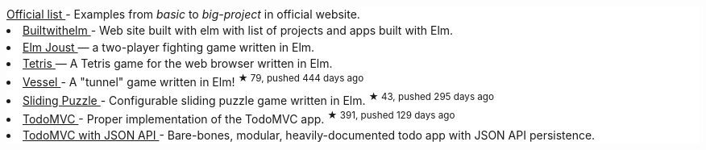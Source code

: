   <a href="http://elm-lang.org/examples">
   Official list
  </a>
  - Examples from
  <em>
   basic
  </em>
  to
  <em>
   big-project
  </em>
  in official website.
 </li>
 <li>
  <a href="http://builtwithelm.co/">
   Builtwithelm
  </a>
  - Web site built with elm with list of projects and apps built with Elm.
 </li>
 <li>
  <a href="https://github.com/stefankreitmayer/elm-joust">
   Elm Joust
  </a>
  — a two-player fighting game written in Elm.
 </li>
 <li>
  <a href="http://people.cs.umass.edu/~jcollard/elmtris/">
   Tetris
  </a>
  — A Tetris game for the web browser written in Elm.
 </li>
 <li>
  <a href="https://github.com/slawrence/vessel">
   Vessel
  </a>
  - A "tunnel" game written in Elm!
  <sup>
   &#9733 79, pushed 444 days ago
  </sup>
 </li>
 <li>
  <a href="https://github.com/moroshko/sliding-puzzle">
   Sliding Puzzle
  </a>
  - Configurable sliding puzzle game written in Elm.
  <sup>
   &#9733 43, pushed 295 days ago
  </sup>
 </li>
 <li>
  <a href="https://github.com/evancz/elm-todomvc">
   TodoMVC
  </a>
  - Proper implementation of the TodoMVC app.
  <sup>
   &#9733 391, pushed 129 days ago
  </sup>
 </li>
 <li>
  <a href="https://github.com/andrewsuzuki/elm-todo-rest-api">
   TodoMVC with JSON API
  </a>
  - Bare-bones, modular, heavily-documented todo app with JSON API persistence.
 </li>